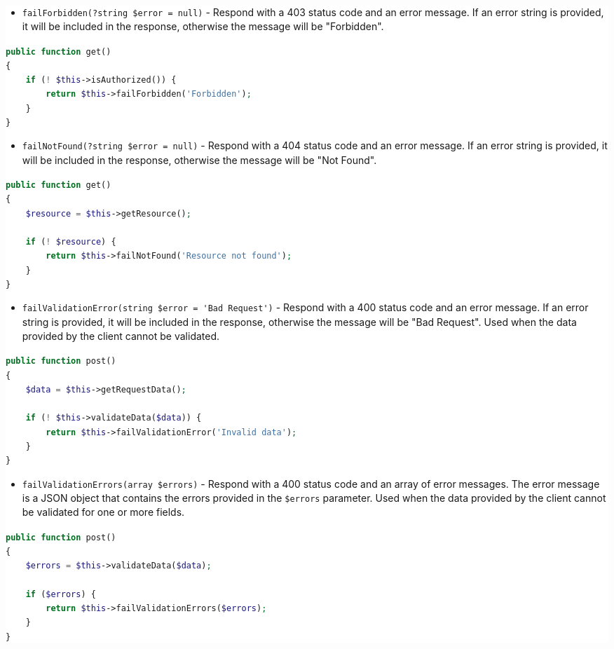 - `failForbidden(?string $error = null)` - Respond with a 403 status code and an error message. If an error string is provided, it will be included in the response, otherwise the message will be "Forbidden".

```php
public function get()
{
    if (! $this->isAuthorized()) {
        return $this->failForbidden('Forbidden');
    }
}
```

- `failNotFound(?string $error = null)` - Respond with a 404 status code and an error message. If an error string is provided, it will be included in the response, otherwise the message will be "Not Found".

```php
public function get()
{
    $resource = $this->getResource();

    if (! $resource) {
        return $this->failNotFound('Resource not found');
    }
}
```

- `failValidationError(string $error = 'Bad Request')` - Respond with a 400 status code and an error message. If an error string is provided, it will be included in the response, otherwise the message will be "Bad Request". Used when the data provided by the client cannot be validated.

```php
public function post()
{
    $data = $this->getRequestData();

    if (! $this->validateData($data)) {
        return $this->failValidationError('Invalid data');
    }
}
```

- `failValidationErrors(array $errors)` - Respond with a 400 status code and an array of error messages. The error message is a JSON object that contains the errors provided in the `$errors` parameter. Used when the data provided by the client cannot be validated for one or more fields.

```php
public function post()
{
    $errors = $this->validateData($data);

    if ($errors) {
        return $this->failValidationErrors($errors);
    }
}
```

